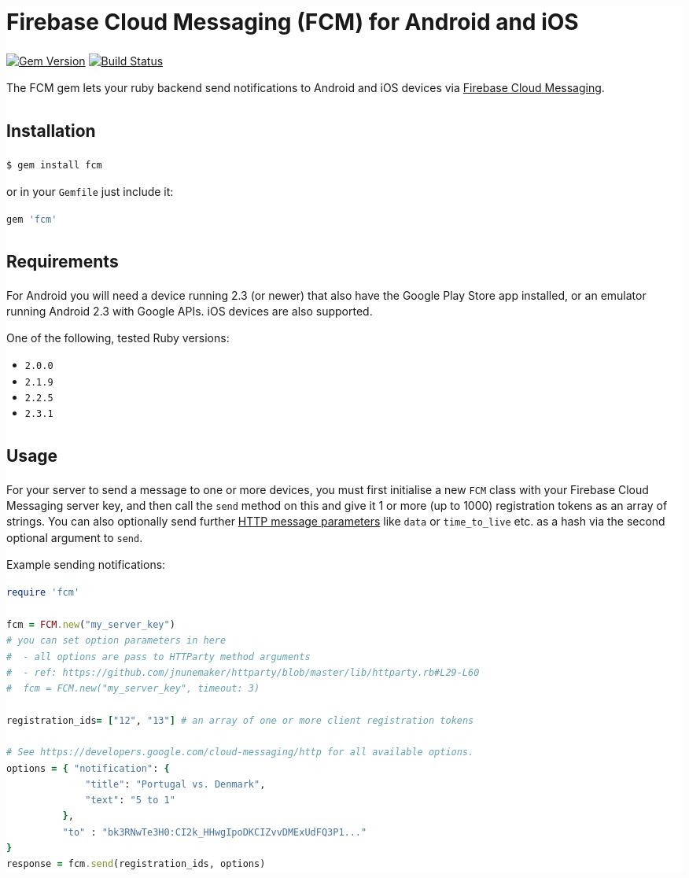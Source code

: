 # Firebase Cloud Messaging (FCM) for Android and iOS
[![Gem Version](https://badge.fury.io/rb/fcm.svg)](http://badge.fury.io/rb/fcm) [![Build Status](https://secure.travis-ci.org/spacialdb/fcm.png?branch=master)](http://travis-ci.org/spacialdb/fcm)

The FCM gem lets your ruby backend send notifications to Android and iOS devices via [
Firebase Cloud Messaging](https://firebase.google.com/docs/cloud-messaging/).

## Installation

    $ gem install fcm

or in your `Gemfile` just include it:

```ruby
gem 'fcm'
```

## Requirements

For Android you will need a device running 2.3 (or newer) that also have the Google Play Store app installed, or an emulator running Android 2.3 with Google APIs. iOS devices are also supported.

One of the following, tested Ruby versions:

* `2.0.0`
* `2.1.9`
* `2.2.5`
* `2.3.1`

## Usage

For your server to send a message to one or more devices, you must first initialise a new `FCM` class with your Firebase Cloud Messaging server key, and then call the `send` method on this and give it 1 or more (up to 1000) registration tokens as an array of strings. You can also optionally send further [HTTP message parameters](https://firebase.google.com/docs/cloud-messaging/http-server-ref) like `data` or `time_to_live` etc. as a hash via the second optional argument to `send`.

Example sending notifications:

```ruby
require 'fcm'

fcm = FCM.new("my_server_key")
# you can set option parameters in here
#  - all options are pass to HTTParty method arguments
#  - ref: https://github.com/jnunemaker/httparty/blob/master/lib/httparty.rb#L29-L60
#  fcm = FCM.new("my_server_key", timeout: 3)

registration_ids= ["12", "13"] # an array of one or more client registration tokens

# See https://developers.google.com/cloud-messaging/http for all available options.
options = { "notification": {
              "title": "Portugal vs. Denmark",
              "text": "5 to 1"
          },
          "to" : "bk3RNwTe3H0:CI2k_HHwgIpoDKCIZvvDMExUdFQ3P1..."
}
response = fcm.send(registration_ids, options)
```
